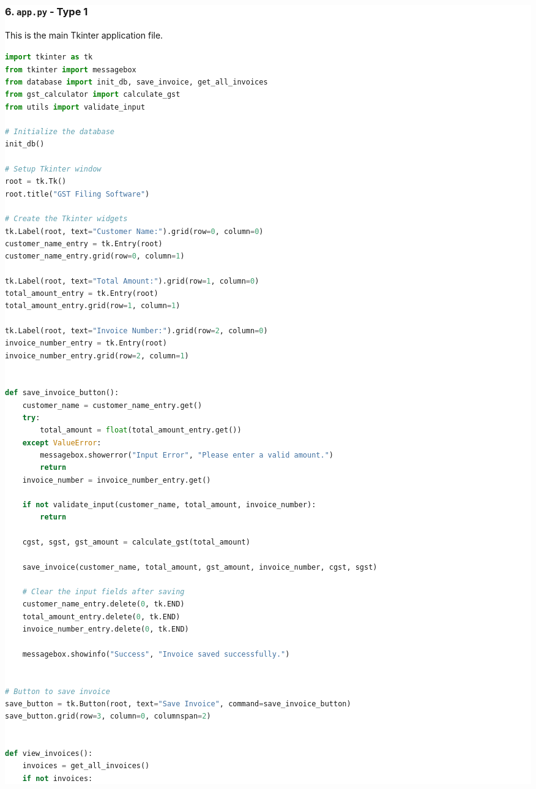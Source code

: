 ### 6. `app.py` - Type 1
This is the main Tkinter application file.

```python
import tkinter as tk
from tkinter import messagebox
from database import init_db, save_invoice, get_all_invoices
from gst_calculator import calculate_gst
from utils import validate_input

# Initialize the database
init_db()

# Setup Tkinter window
root = tk.Tk()
root.title("GST Filing Software")

# Create the Tkinter widgets
tk.Label(root, text="Customer Name:").grid(row=0, column=0)
customer_name_entry = tk.Entry(root)
customer_name_entry.grid(row=0, column=1)

tk.Label(root, text="Total Amount:").grid(row=1, column=0)
total_amount_entry = tk.Entry(root)
total_amount_entry.grid(row=1, column=1)

tk.Label(root, text="Invoice Number:").grid(row=2, column=0)
invoice_number_entry = tk.Entry(root)
invoice_number_entry.grid(row=2, column=1)


def save_invoice_button():
    customer_name = customer_name_entry.get()
    try:
        total_amount = float(total_amount_entry.get())
    except ValueError:
        messagebox.showerror("Input Error", "Please enter a valid amount.")
        return
    invoice_number = invoice_number_entry.get()

    if not validate_input(customer_name, total_amount, invoice_number):
        return

    cgst, sgst, gst_amount = calculate_gst(total_amount)

    save_invoice(customer_name, total_amount, gst_amount, invoice_number, cgst, sgst)

    # Clear the input fields after saving
    customer_name_entry.delete(0, tk.END)
    total_amount_entry.delete(0, tk.END)
    invoice_number_entry.delete(0, tk.END)

    messagebox.showinfo("Success", "Invoice saved successfully.")


# Button to save invoice
save_button = tk.Button(root, text="Save Invoice", command=save_invoice_button)
save_button.grid(row=3, column=0, columnspan=2)


def view_invoices():
    invoices = get_all_invoices()
    if not invoices:
```
